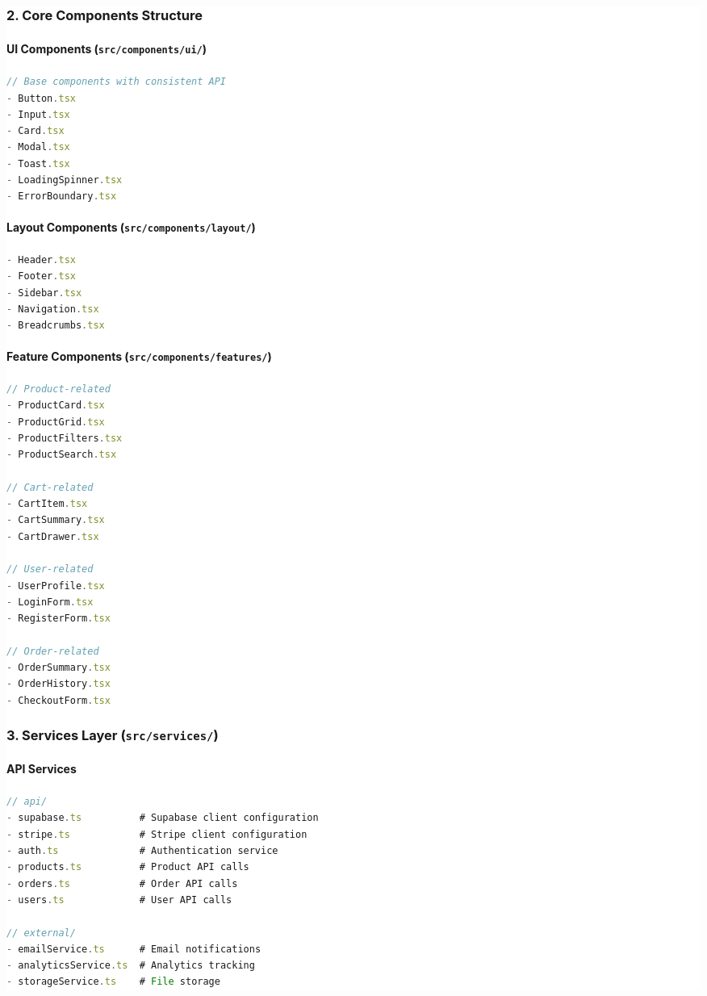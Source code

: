 ### 2. Core Components Structure

#### UI Components (`src/components/ui/`)
```typescript
// Base components with consistent API
- Button.tsx
- Input.tsx
- Card.tsx
- Modal.tsx
- Toast.tsx
- LoadingSpinner.tsx
- ErrorBoundary.tsx
```

#### Layout Components (`src/components/layout/`)
```typescript
- Header.tsx
- Footer.tsx
- Sidebar.tsx
- Navigation.tsx
- Breadcrumbs.tsx
```

#### Feature Components (`src/components/features/`)
```typescript
// Product-related
- ProductCard.tsx
- ProductGrid.tsx
- ProductFilters.tsx
- ProductSearch.tsx

// Cart-related
- CartItem.tsx
- CartSummary.tsx
- CartDrawer.tsx

// User-related
- UserProfile.tsx
- LoginForm.tsx
- RegisterForm.tsx

// Order-related
- OrderSummary.tsx
- OrderHistory.tsx
- CheckoutForm.tsx
```

### 3. Services Layer (`src/services/`)

#### API Services
```typescript
// api/
- supabase.ts          # Supabase client configuration
- stripe.ts            # Stripe client configuration
- auth.ts              # Authentication service
- products.ts          # Product API calls
- orders.ts            # Order API calls
- users.ts             # User API calls

// external/
- emailService.ts      # Email notifications
- analyticsService.ts  # Analytics tracking
- storageService.ts    # File storage
```
